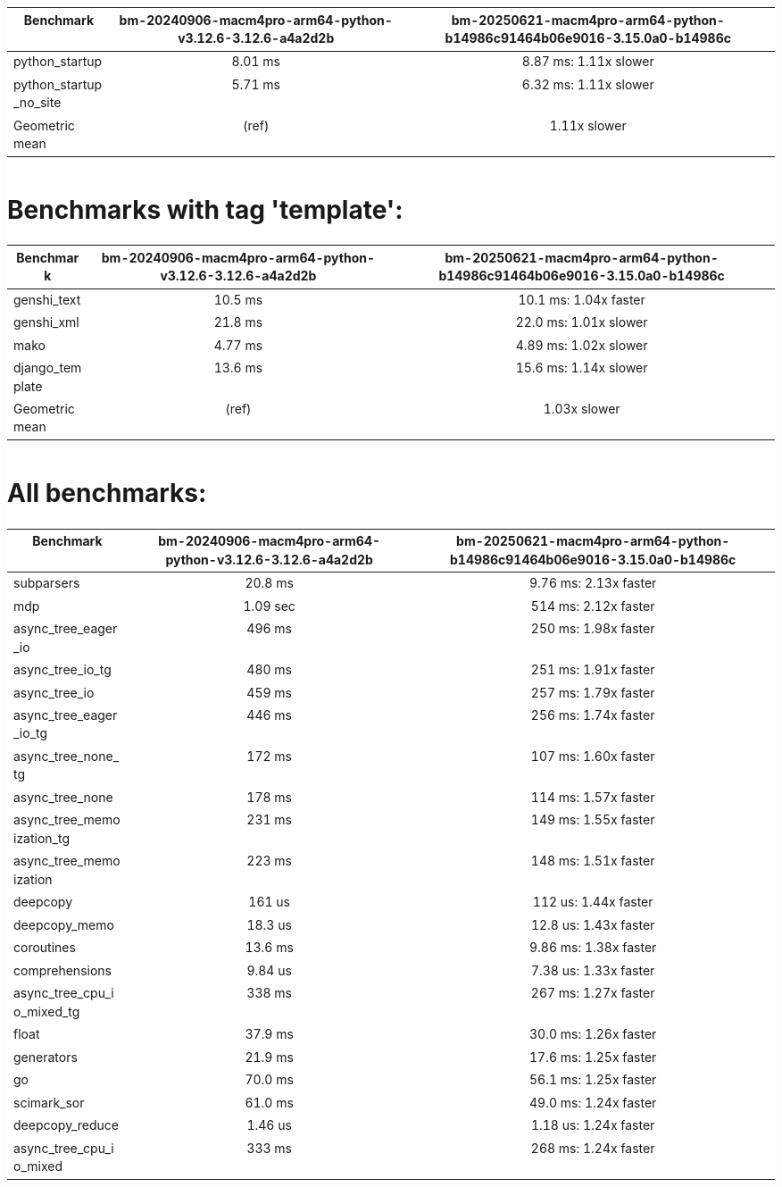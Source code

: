 | Benchmark              | bm-20240906-macm4pro-arm64-python-v3.12.6-3.12.6-a4a2d2b | bm-20250621-macm4pro-arm64-python-b14986c91464b06e9016-3.15.0a0-b14986c |
|------------------------|:--------------------------------------------------------:|:-----------------------------------------------------------------------:|
| python_startup         | 8.01 ms                                                  | 8.87 ms: 1.11x slower                                                   |
| python_startup_no_site | 5.71 ms                                                  | 6.32 ms: 1.11x slower                                                   |
| Geometric mean         | (ref)                                                    | 1.11x slower                                                            |

Benchmarks with tag 'template':
===============================

| Benchmark       | bm-20240906-macm4pro-arm64-python-v3.12.6-3.12.6-a4a2d2b | bm-20250621-macm4pro-arm64-python-b14986c91464b06e9016-3.15.0a0-b14986c |
|-----------------|:--------------------------------------------------------:|:-----------------------------------------------------------------------:|
| genshi_text     | 10.5 ms                                                  | 10.1 ms: 1.04x faster                                                   |
| genshi_xml      | 21.8 ms                                                  | 22.0 ms: 1.01x slower                                                   |
| mako            | 4.77 ms                                                  | 4.89 ms: 1.02x slower                                                   |
| django_template | 13.6 ms                                                  | 15.6 ms: 1.14x slower                                                   |
| Geometric mean  | (ref)                                                    | 1.03x slower                                                            |

All benchmarks:
===============

| Benchmark                        | bm-20240906-macm4pro-arm64-python-v3.12.6-3.12.6-a4a2d2b | bm-20250621-macm4pro-arm64-python-b14986c91464b06e9016-3.15.0a0-b14986c |
|----------------------------------|:--------------------------------------------------------:|:-----------------------------------------------------------------------:|
| subparsers                       | 20.8 ms                                                  | 9.76 ms: 2.13x faster                                                   |
| mdp                              | 1.09 sec                                                 | 514 ms: 2.12x faster                                                    |
| async_tree_eager_io              | 496 ms                                                   | 250 ms: 1.98x faster                                                    |
| async_tree_io_tg                 | 480 ms                                                   | 251 ms: 1.91x faster                                                    |
| async_tree_io                    | 459 ms                                                   | 257 ms: 1.79x faster                                                    |
| async_tree_eager_io_tg           | 446 ms                                                   | 256 ms: 1.74x faster                                                    |
| async_tree_none_tg               | 172 ms                                                   | 107 ms: 1.60x faster                                                    |
| async_tree_none                  | 178 ms                                                   | 114 ms: 1.57x faster                                                    |
| async_tree_memoization_tg        | 231 ms                                                   | 149 ms: 1.55x faster                                                    |
| async_tree_memoization           | 223 ms                                                   | 148 ms: 1.51x faster                                                    |
| deepcopy                         | 161 us                                                   | 112 us: 1.44x faster                                                    |
| deepcopy_memo                    | 18.3 us                                                  | 12.8 us: 1.43x faster                                                   |
| coroutines                       | 13.6 ms                                                  | 9.86 ms: 1.38x faster                                                   |
| comprehensions                   | 9.84 us                                                  | 7.38 us: 1.33x faster                                                   |
| async_tree_cpu_io_mixed_tg       | 338 ms                                                   | 267 ms: 1.27x faster                                                    |
| float                            | 37.9 ms                                                  | 30.0 ms: 1.26x faster                                                   |
| generators                       | 21.9 ms                                                  | 17.6 ms: 1.25x faster                                                   |
| go                               | 70.0 ms                                                  | 56.1 ms: 1.25x faster                                                   |
| scimark_sor                      | 61.0 ms                                                  | 49.0 ms: 1.24x faster                                                   |
| deepcopy_reduce                  | 1.46 us                                                  | 1.18 us: 1.24x faster                                                   |
| async_tree_cpu_io_mixed          | 333 ms                                                   | 268 ms: 1.24x faster                                                    |